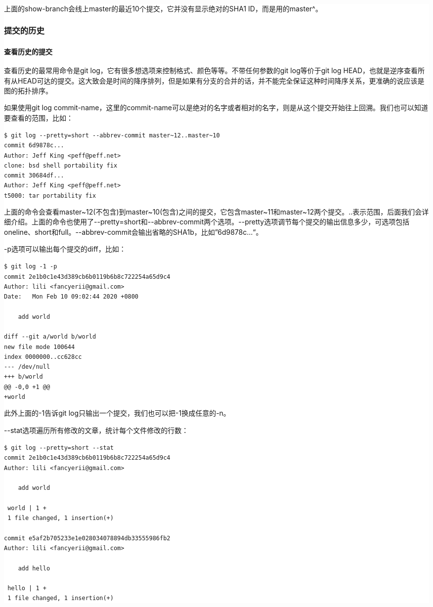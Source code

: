 上面的show\-branch会线上master的最近10个提交，它并没有显示绝对的SHA1 ID，而是用的master^。

### 提交的历史[](#提交的历史)

#### 查看历史的提交[](#查看历史的提交)

查看历史的最常用命令是git log，它有很多想选项来控制格式、颜色等等。不带任何参数的git log等价于git log HEAD，也就是逆序查看所有从HEAD可达的提交。这大致会是时间的降序排列，但是如果有分支的合并的话，并不能完全保证这种时间降序关系，更准确的说应该是图的拓扑排序。

如果使用git log commit\-name，这里的commit\-name可以是绝对的名字或者相对的名字，则是从这个提交开始往上回溯。我们也可以知道要查看的范围，比如：

```
$ git log --pretty=short --abbrev-commit master~12..master~10
commit 6d9878c...
Author: Jeff King <peff@peff.net>
clone: bsd shell portability fix
commit 30684df...
Author: Jeff King <peff@peff.net>
t5000: tar portability fix

```

上面的命令会查看master~12(不包含)到master~10(包含)之间的提交，它包含master~11和master~12两个提交。..表示范围，后面我们会详细介绍。上面的命令也使用了\-\-pretty=short和\-\-abbrev\-commit两个选项。\-\-pretty选项调节每个提交的输出信息多少，可选项包括oneline、short和full。\-\-abbrev\-commit会输出省略的SHA1b，比如”6d9878c…“。

\-p选项可以输出每个提交的diff，比如：

```
$ git log -1 -p
commit 2e1b0c1e43d389cb6b0119b6b8c722254a65d9c4
Author: lili <fancyerii@gmail.com>
Date:   Mon Feb 10 09:02:44 2020 +0800

    add world

diff --git a/world b/world
new file mode 100644
index 0000000..cc628cc
--- /dev/null
+++ b/world
@@ -0,0 +1 @@
+world

```

此外上面的\-1告诉git log只输出一个提交，我们也可以把\-1换成任意的\-n。

\-\-stat选项遍历所有修改的文章，统计每个文件修改的行数：

```
$ git log --pretty=short --stat
commit 2e1b0c1e43d389cb6b0119b6b8c722254a65d9c4
Author: lili <fancyerii@gmail.com>

    add world

 world | 1 +
 1 file changed, 1 insertion(+)

commit e5af2b705233e1e028034078894db33555986fb2
Author: lili <fancyerii@gmail.com>

    add hello

 hello | 1 +
 1 file changed, 1 insertion(+)

```